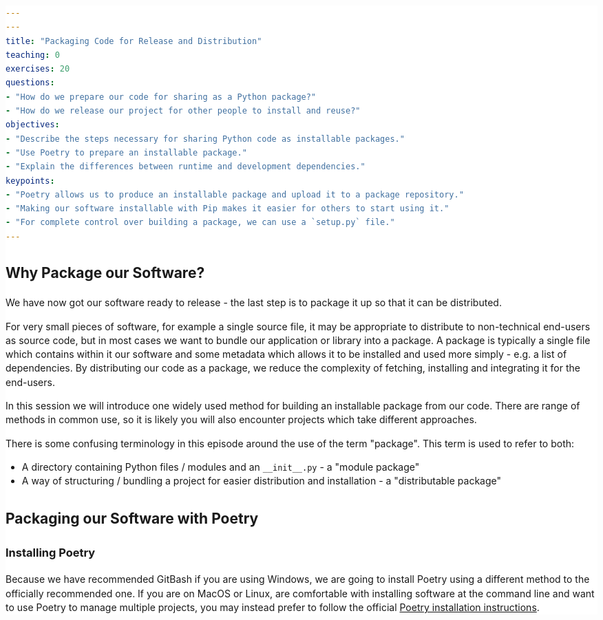 ```yaml
---
---
title: "Packaging Code for Release and Distribution"
teaching: 0
exercises: 20
questions:
- "How do we prepare our code for sharing as a Python package?"
- "How do we release our project for other people to install and reuse?"
objectives:
- "Describe the steps necessary for sharing Python code as installable packages."
- "Use Poetry to prepare an installable package."
- "Explain the differences between runtime and development dependencies."
keypoints:
- "Poetry allows us to produce an installable package and upload it to a package repository."
- "Making our software installable with Pip makes it easier for others to start using it."
- "For complete control over building a package, we can use a `setup.py` file."
---
```


## Why Package our Software?

We have now got our software ready to release -
the last step is to package it up so that it can be distributed.

For very small pieces of software,
for example a single source file,
it may be appropriate to distribute to non-technical end-users as source code,
but in most cases we want to bundle our application or library into a package.
A package is typically a single file which contains within it our software
and some metadata which allows it to be installed and used more simply -
e.g. a list of dependencies.
By distributing our code as a package,
we reduce the complexity of fetching, installing and integrating it for the end-users.

In this session we will introduce
one widely used method for building an installable package from our code.
There are range of methods in common use,
so it is likely you will also encounter projects which take different approaches.

There is some confusing terminology in this episode around the use of the term "package".
This term is used to refer to both:
- A directory containing Python files / modules and an `__init__.py` - a "module package"
- A way of structuring / bundling a project for easier distribution and installation -
  a "distributable package"

## Packaging our Software with Poetry

### Installing Poetry

Because we have recommended GitBash if you are using Windows,
we are going to install Poetry using a different method to the officially recommended one.
If you are on MacOS or Linux,
are comfortable with installing software at the command line
and want to use Poetry to manage multiple projects,
you may instead prefer to follow the official
[Poetry installation instructions](https://python-poetry.org/docs/#installation).
